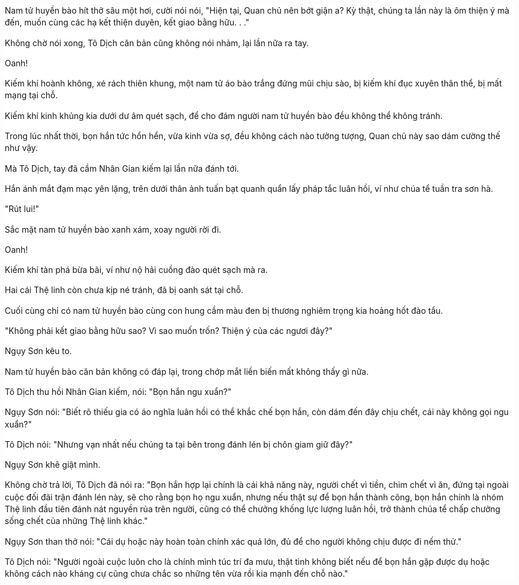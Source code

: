 Nam tử huyền bào hít thở sâu một hơi, cười nói nói, "Hiện tại, Quan chủ nên bớt giận a? Kỳ thật, chúng ta lần này là ôm thiện ý mà đến, muốn cùng các hạ kết thiện duyên, kết giao bằng hữu. . ."

Không chờ nói xong, Tô Dịch căn bản cũng không nói nhảm, lại lần nữa ra tay.

Oanh!

Kiếm khí hoành không, xé rách thiên khung, một nam tử áo bào trắng đứng mũi chịu sào, bị kiếm khí đục xuyên thân thể, bị mất mạng tại chỗ.

Kiếm khí kinh khủng kia dưới dư âm quét sạch, để cho đám người nam tử huyền bào đều không thể không tránh.

Trong lúc nhất thời, bọn hắn tức hổn hển, vừa kinh vừa sợ, đều không cách nào tưởng tượng, Quan chủ này sao dám cường thế như vậy.

Mà Tô Dịch, tay đã cầm Nhân Gian kiếm lại lần nữa đánh tới.

Hắn ánh mắt đạm mạc yên lặng, trên dưới thân ảnh tuấn bạt quanh quẩn lấy pháp tắc luân hồi, ví như chúa tể tuần tra sơn hà.

"Rút lui!"

Sắc mặt nam tử huyền bào xanh xám, xoay người rời đi.

Oanh!

Kiếm khí tàn phá bừa bãi, ví như nộ hải cuồng đào quét sạch mà ra.

Hai cái Thệ linh còn chưa kịp né tránh, đã bị oanh sát tại chỗ.

Cuối cùng chỉ có nam tử huyền bào cùng con hung cầm màu đen bị thương nghiêm trọng kia hoảng hốt đào tẩu.

"Không phải kết giao bằng hữu sao? Vì sao muốn trốn? Thiện ý của các ngươi đây?"

Ngụy Sơn kêu to.

Nam tử huyền bào căn bản không có đáp lại, trong chớp mắt liền biến mất không thấy gì nữa.

Tô Dịch thu hồi Nhân Gian kiếm, nói: "Bọn hắn ngu xuẩn?"

Ngụy Sơn nói: "Biết rõ thiếu gia có áo nghĩa luân hồi có thể khắc chế bọn hắn, còn dám đến đây chịu chết, cái này không gọi ngu xuẩn?"

Tô Dịch nói: "Nhưng vạn nhất nếu chúng ta tại bên trong đánh lén bị chôn giam giữ đây?"

Ngụy Sơn khẽ giật mình.

Không chờ trả lời, Tô Dịch đã nói ra: "Bọn hắn hợp lại chính là cái khả năng này, người chết vì tiền, chim chết vì ăn, đứng tại ngoài cuộc đối đãi trận đánh lén này, sẽ cho rằng bọn họ ngu xuẩn, nhưng nếu thật sự để bọn hắn thành công, bọn hắn chính là nhóm Thệ linh đầu tiên đánh nát nguyền rủa trên người, cũng có thể chưởng khống lực lượng luân hồi, trở thành chúa tể chấp chưởng sống chết của những Thệ linh khác."

Ngụy Sơn than thở nói: "Cái dụ hoặc này hoàn toàn chính xác quá lớn, đủ để cho người không chịu được đi nếm thử."

Tô Dịch nói: "Người ngoài cuộc luôn cho là chính mình túc trí đa mưu, thật tình không biết nếu để bọn hắn gặp được dụ hoặc không cách nào kháng cự cũng chưa chắc so những tên vừa rồi kia mạnh đến chỗ nào."
